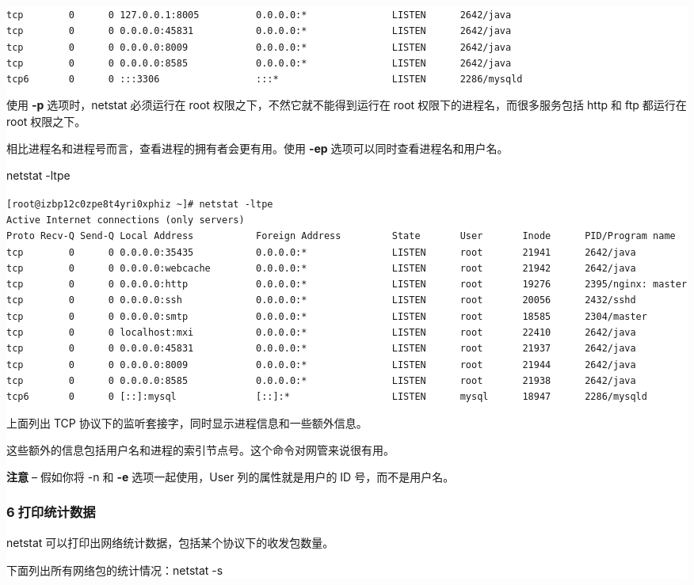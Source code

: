```shell
tcp        0      0 127.0.0.1:8005          0.0.0.0:*               LISTEN      2642/java           
tcp        0      0 0.0.0.0:45831           0.0.0.0:*               LISTEN      2642/java           
tcp        0      0 0.0.0.0:8009            0.0.0.0:*               LISTEN      2642/java           
tcp        0      0 0.0.0.0:8585            0.0.0.0:*               LISTEN      2642/java           
tcp6       0      0 :::3306                 :::*                    LISTEN      2286/mysqld 
```

使用 **-p** 选项时，netstat 必须运行在 root 权限之下，不然它就不能得到运行在 root 权限下的进程名，而很多服务包括 http 和 ftp 都运行在 root 权限之下。

相比进程名和进程号而言，查看进程的拥有者会更有用。使用 **-ep** 选项可以同时查看进程名和用户名。

netstat -ltpe

```shell
[root@izbp12c0zpe8t4yri0xphiz ~]# netstat -ltpe
Active Internet connections (only servers)
Proto Recv-Q Send-Q Local Address           Foreign Address         State       User       Inode      PID/Program name    
tcp        0      0 0.0.0.0:35435           0.0.0.0:*               LISTEN      root       21941      2642/java           
tcp        0      0 0.0.0.0:webcache        0.0.0.0:*               LISTEN      root       21942      2642/java           
tcp        0      0 0.0.0.0:http            0.0.0.0:*               LISTEN      root       19276      2395/nginx: master  
tcp        0      0 0.0.0.0:ssh             0.0.0.0:*               LISTEN      root       20056      2432/sshd           
tcp        0      0 0.0.0.0:smtp            0.0.0.0:*               LISTEN      root       18585      2304/master         
tcp        0      0 localhost:mxi           0.0.0.0:*               LISTEN      root       22410      2642/java           
tcp        0      0 0.0.0.0:45831           0.0.0.0:*               LISTEN      root       21937      2642/java           
tcp        0      0 0.0.0.0:8009            0.0.0.0:*               LISTEN      root       21944      2642/java           
tcp        0      0 0.0.0.0:8585            0.0.0.0:*               LISTEN      root       21938      2642/java           
tcp6       0      0 [::]:mysql              [::]:*                  LISTEN      mysql      18947      2286/mysqld 
```

上面列出 TCP 协议下的监听套接字，同时显示进程信息和一些额外信息。

这些额外的信息包括用户名和进程的索引节点号。这个命令对网管来说很有用。

**注意** – 假如你将 -n 和 **-e** 选项一起使用，User 列的属性就是用户的 ID 号，而不是用户名。

### 6 打印统计数据

netstat 可以打印出网络统计数据，包括某个协议下的收发包数量。

下面列出所有网络包的统计情况：netstat -s
